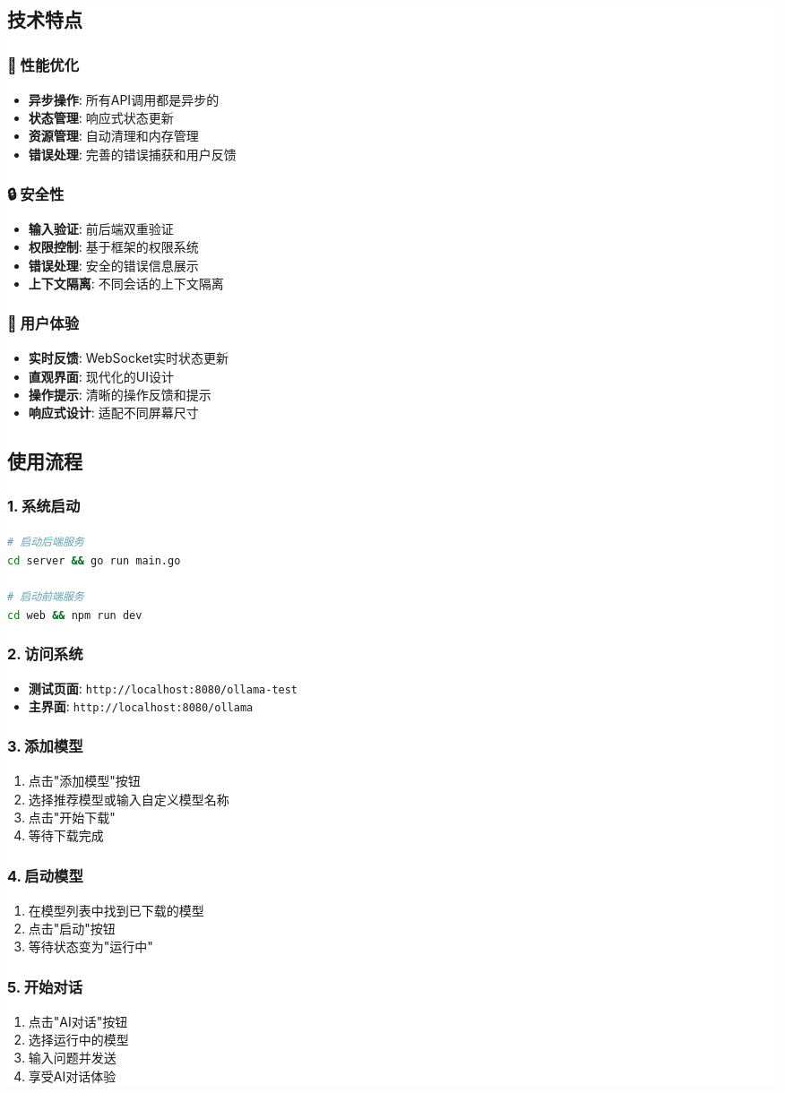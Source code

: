 ## 技术特点

### 🚀 性能优化
- **异步操作**: 所有API调用都是异步的
- **状态管理**: 响应式状态更新
- **资源管理**: 自动清理和内存管理
- **错误处理**: 完善的错误捕获和用户反馈

### 🔒 安全性
- **输入验证**: 前后端双重验证
- **权限控制**: 基于框架的权限系统
- **错误处理**: 安全的错误信息展示
- **上下文隔离**: 不同会话的上下文隔离

### 🎯 用户体验
- **实时反馈**: WebSocket实时状态更新
- **直观界面**: 现代化的UI设计
- **操作提示**: 清晰的操作反馈和提示
- **响应式设计**: 适配不同屏幕尺寸

## 使用流程

### 1. 系统启动
```bash
# 启动后端服务
cd server && go run main.go

# 启动前端服务
cd web && npm run dev
```

### 2. 访问系统
- **测试页面**: `http://localhost:8080/ollama-test`
- **主界面**: `http://localhost:8080/ollama`

### 3. 添加模型
1. 点击"添加模型"按钮
2. 选择推荐模型或输入自定义模型名称
3. 点击"开始下载"
4. 等待下载完成

### 4. 启动模型
1. 在模型列表中找到已下载的模型
2. 点击"启动"按钮
3. 等待状态变为"运行中"

### 5. 开始对话
1. 点击"AI对话"按钮
2. 选择运行中的模型
3. 输入问题并发送
4. 享受AI对话体验
